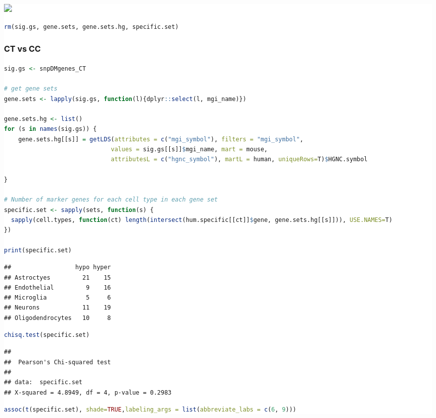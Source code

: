![](RRBS_Pilot_3_Differential_Methylation_files/figure-html/cell_spec_TT-1.png)

```r
rm(sig.gs, gene.sets, gene.sets.hg, specific.set)
```


### CT vs CC

```r
sig.gs <- snpDMgenes_CT

# get gene sets
gene.sets <- lapply(sig.gs, function(l){dplyr::select(l, mgi_name)})

gene.sets.hg <- list()
for (s in names(sig.gs)) {
    gene.sets.hg[[s]] = getLDS(attributes = c("mgi_symbol"), filters = "mgi_symbol", 
                              values = sig.gs[[s]]$mgi_name, mart = mouse,
                              attributesL = c("hgnc_symbol"), martL = human, uniqueRows=T)$HGNC.symbol

}

# Number of marker genes for each cell type in each gene set
specific.set <- sapply(sets, function(s) {
  sapply(cell.types, function(ct) length(intersect(hum.specific[[ct]]$gene, gene.sets.hg[[s]])), USE.NAMES=T)
})

print(specific.set)
```

```
##                  hypo hyper
## Astroctyes         21    15
## Endothelial         9    16
## Microglia           5     6
## Neurons            11    19
## Oligodendrocytes   10     8
```

```r
chisq.test(specific.set)
```

```
## 
## 	Pearson's Chi-squared test
## 
## data:  specific.set
## X-squared = 4.8949, df = 4, p-value = 0.2983
```

```r
assoc(t(specific.set), shade=TRUE,labeling_args = list(abbreviate_labs = c(6, 9)))
```
